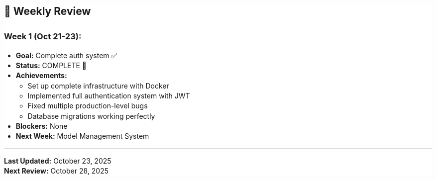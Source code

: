 ## 📅 Weekly Review

### **Week 1 (Oct 21-23):**
- **Goal:** Complete auth system ✅
- **Status:** COMPLETE 🎉
- **Achievements:** 
  - Set up complete infrastructure with Docker
  - Implemented full authentication system with JWT
  - Fixed multiple production-level bugs
  - Database migrations working perfectly
- **Blockers:** None
- **Next Week:** Model Management System

---

**Last Updated:** October 23, 2025  
**Next Review:** October 28, 2025
